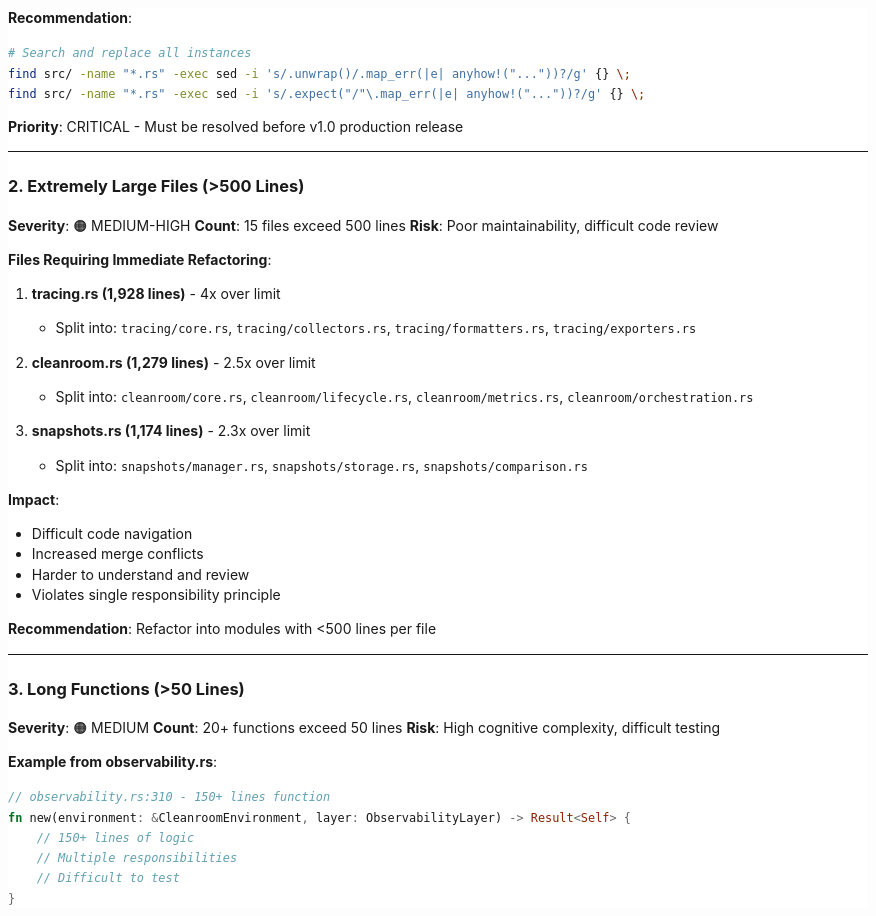 **Recommendation**:
```bash
# Search and replace all instances
find src/ -name "*.rs" -exec sed -i 's/.unwrap()/.map_err(|e| anyhow!("..."))?/g' {} \;
find src/ -name "*.rs" -exec sed -i 's/.expect("/"\.map_err(|e| anyhow!("..."))?/g' {} \;
```

**Priority**: CRITICAL - Must be resolved before v1.0 production release

---

### 2. Extremely Large Files (>500 Lines)

**Severity**: 🟠 MEDIUM-HIGH
**Count**: 15 files exceed 500 lines
**Risk**: Poor maintainability, difficult code review

**Files Requiring Immediate Refactoring**:

1. **tracing.rs (1,928 lines)** - 4x over limit
   - Split into: `tracing/core.rs`, `tracing/collectors.rs`, `tracing/formatters.rs`, `tracing/exporters.rs`

2. **cleanroom.rs (1,279 lines)** - 2.5x over limit
   - Split into: `cleanroom/core.rs`, `cleanroom/lifecycle.rs`, `cleanroom/metrics.rs`, `cleanroom/orchestration.rs`

3. **snapshots.rs (1,174 lines)** - 2.3x over limit
   - Split into: `snapshots/manager.rs`, `snapshots/storage.rs`, `snapshots/comparison.rs`

**Impact**:
- Difficult code navigation
- Increased merge conflicts
- Harder to understand and review
- Violates single responsibility principle

**Recommendation**: Refactor into modules with <500 lines per file

---

### 3. Long Functions (>50 Lines)

**Severity**: 🟠 MEDIUM
**Count**: 20+ functions exceed 50 lines
**Risk**: High cognitive complexity, difficult testing

**Example from observability.rs**:

```rust
// observability.rs:310 - 150+ lines function
fn new(environment: &CleanroomEnvironment, layer: ObservabilityLayer) -> Result<Self> {
    // 150+ lines of logic
    // Multiple responsibilities
    // Difficult to test
}
```
